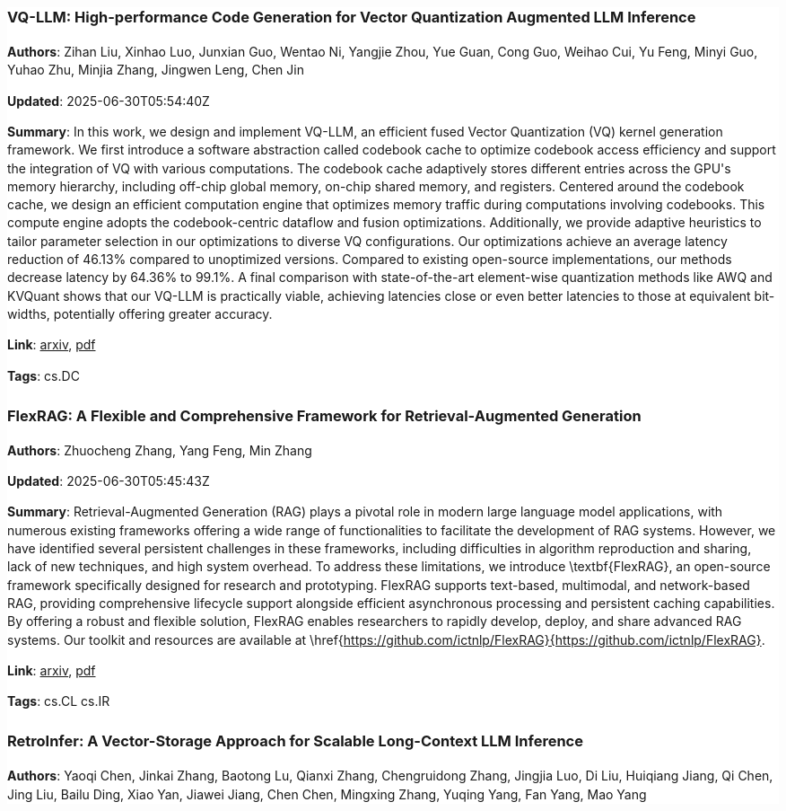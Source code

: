 

### VQ-LLM: High-performance Code Generation for Vector Quantization   Augmented LLM Inference
**Authors**: Zihan Liu, Xinhao Luo, Junxian Guo, Wentao Ni, Yangjie Zhou, Yue Guan, Cong Guo, Weihao Cui, Yu Feng, Minyi Guo, Yuhao Zhu, Minjia Zhang, Jingwen Leng, Chen Jin

**Updated**: 2025-06-30T05:54:40Z

**Summary**: In this work, we design and implement VQ-LLM, an efficient fused Vector Quantization (VQ) kernel generation framework. We first introduce a software abstraction called codebook cache to optimize codebook access efficiency and support the integration of VQ with various computations. The codebook cache adaptively stores different entries across the GPU's memory hierarchy, including off-chip global memory, on-chip shared memory, and registers. Centered around the codebook cache, we design an efficient computation engine that optimizes memory traffic during computations involving codebooks. This compute engine adopts the codebook-centric dataflow and fusion optimizations. Additionally, we provide adaptive heuristics to tailor parameter selection in our optimizations to diverse VQ configurations. Our optimizations achieve an average latency reduction of 46.13% compared to unoptimized versions. Compared to existing open-source implementations, our methods decrease latency by 64.36% to 99.1%. A final comparison with state-of-the-art element-wise quantization methods like AWQ and KVQuant shows that our VQ-LLM is practically viable, achieving latencies close or even better latencies to those at equivalent bit-widths, potentially offering greater accuracy.

**Link**: [arxiv](http://arxiv.org/abs/2503.02236v2),  [pdf](http://arxiv.org/pdf/2503.02236v2)

**Tags**: cs.DC 



### FlexRAG: A Flexible and Comprehensive Framework for Retrieval-Augmented   Generation
**Authors**: Zhuocheng Zhang, Yang Feng, Min Zhang

**Updated**: 2025-06-30T05:45:43Z

**Summary**: Retrieval-Augmented Generation (RAG) plays a pivotal role in modern large language model applications, with numerous existing frameworks offering a wide range of functionalities to facilitate the development of RAG systems. However, we have identified several persistent challenges in these frameworks, including difficulties in algorithm reproduction and sharing, lack of new techniques, and high system overhead. To address these limitations, we introduce \textbf{FlexRAG}, an open-source framework specifically designed for research and prototyping. FlexRAG supports text-based, multimodal, and network-based RAG, providing comprehensive lifecycle support alongside efficient asynchronous processing and persistent caching capabilities. By offering a robust and flexible solution, FlexRAG enables researchers to rapidly develop, deploy, and share advanced RAG systems. Our toolkit and resources are available at \href{https://github.com/ictnlp/FlexRAG}{https://github.com/ictnlp/FlexRAG}.

**Link**: [arxiv](http://arxiv.org/abs/2506.12494v2),  [pdf](http://arxiv.org/pdf/2506.12494v2)

**Tags**: cs.CL cs.IR 



### RetroInfer: A Vector-Storage Approach for Scalable Long-Context LLM   Inference
**Authors**: Yaoqi Chen, Jinkai Zhang, Baotong Lu, Qianxi Zhang, Chengruidong Zhang, Jingjia Luo, Di Liu, Huiqiang Jiang, Qi Chen, Jing Liu, Bailu Ding, Xiao Yan, Jiawei Jiang, Chen Chen, Mingxing Zhang, Yuqing Yang, Fan Yang, Mao Yang
